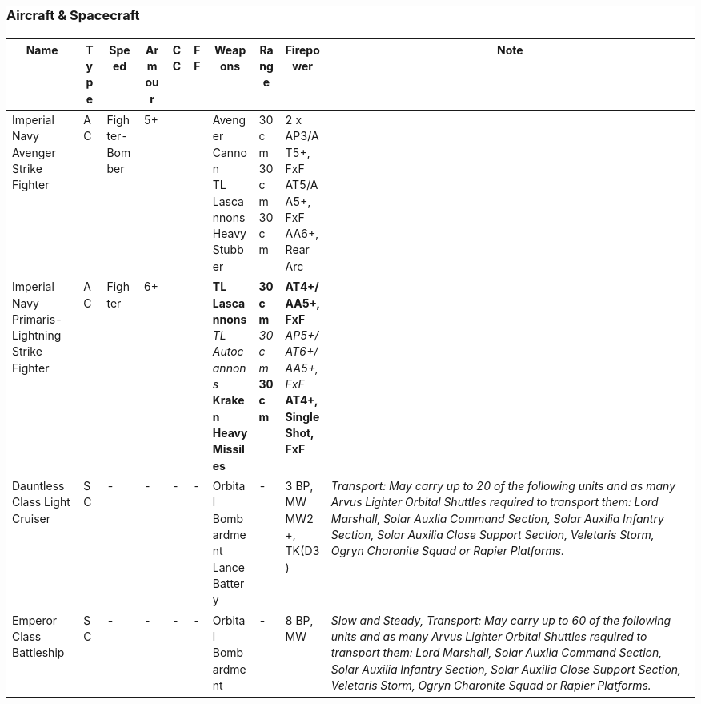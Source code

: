 ### Aircraft & Spacecraft

| Name | Type | Speed | Armour | CC  | FF  | Weapons | Range | Firepower | Note |
| --- | --- | --- | --- | --- | --- | --- | --- | --- | --- |
| Imperial Navy Avenger Strike Fighter | AC  | Fighter-Bomber | 5+  |     |     | Avenger Cannon  <br>TL Lascannons  <br>Heavy Stubber | 30cm  <br>30cm  <br>30cm | 2 x AP3/AT5+, FxF  <br>AT5/AA5+, FxF  <br>AA6+, Rear Arc |     |
| Imperial Navy Primaris-Lightning Strike Fighter | AC  | Fighter | 6+  |     |     | **TL Lascannons**  <br>_TL Autocannons_  <br>**Kraken Heavy Missiles** | **30cm**  <br>_30cm_  <br>**30cm** | **AT4+/AA5+, FxF**  <br>_AP5+/AT6+/AA5+, FxF_  <br>**AT4+, Single Shot, FxF** |     |
| Dauntless Class Light Cruiser | SC  | \-  | \-  | \-  | \-  | Orbital Bombardment  <br>Lance Battery | \-  | 3 BP, MW  <br>MW2+, TK(D3) | _Transport: May carry up to 20 of the following units and as many Arvus Lighter Orbital Shuttles required to transport them: Lord Marshall, Solar Auxlia Command Section, Solar Auxilia Infantry Section, Solar Auxilia Close Support Section, Veletaris Storm, Ogryn Charonite Squad or Rapier Platforms._ |
| Emperor Class Battleship | SC  | \-  | \-  | \-  | \-  | Orbital Bombardment | \-  | 8 BP, MW | _Slow and Steady, Transport: May carry up to 60 of the following units and as many Arvus Lighter Orbital Shuttles required to transport them: Lord Marshall, Solar Auxlia Command Section, Solar Auxilia Infantry Section, Solar Auxilia Close Support Section, Veletaris Storm, Ogryn Charonite Squad or Rapier Platforms._ |

